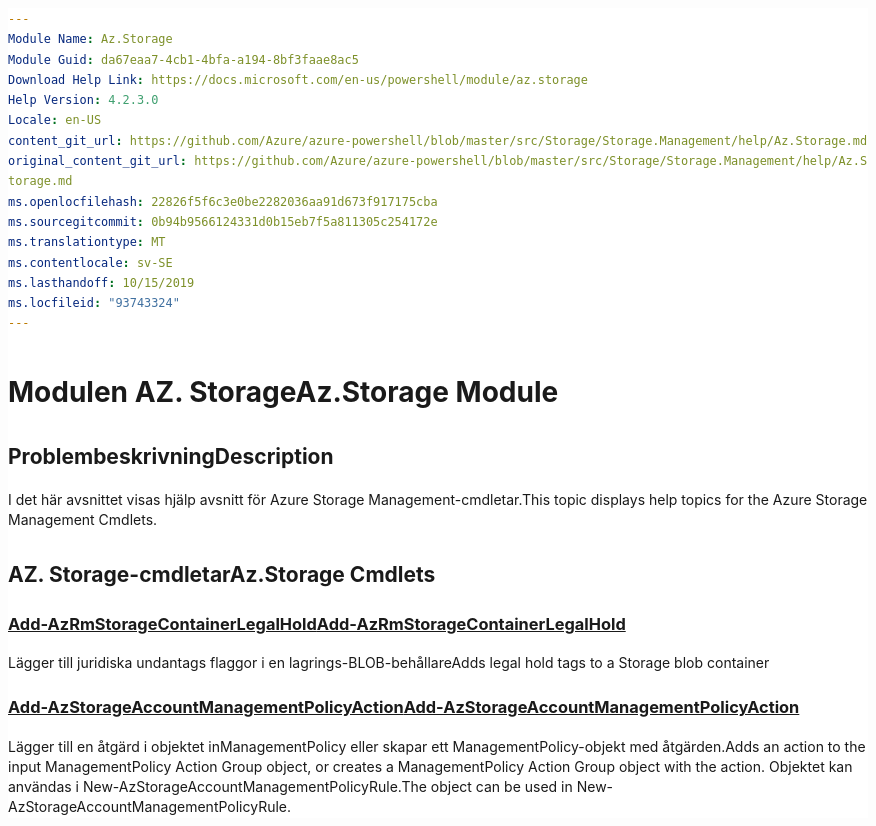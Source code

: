 ```yaml
---
Module Name: Az.Storage
Module Guid: da67eaa7-4cb1-4bfa-a194-8bf3faae8ac5
Download Help Link: https://docs.microsoft.com/en-us/powershell/module/az.storage
Help Version: 4.2.3.0
Locale: en-US
content_git_url: https://github.com/Azure/azure-powershell/blob/master/src/Storage/Storage.Management/help/Az.Storage.md
original_content_git_url: https://github.com/Azure/azure-powershell/blob/master/src/Storage/Storage.Management/help/Az.Storage.md
ms.openlocfilehash: 22826f5f6c3e0be2282036aa91d673f917175cba
ms.sourcegitcommit: 0b94b9566124331d0b15eb7f5a811305c254172e
ms.translationtype: MT
ms.contentlocale: sv-SE
ms.lasthandoff: 10/15/2019
ms.locfileid: "93743324"
---
```

# <span data-ttu-id="00919-101">Modulen AZ. Storage</span><span class="sxs-lookup"><span data-stu-id="00919-101">Az.Storage Module</span></span>
## <span data-ttu-id="00919-102">Problembeskrivning</span><span class="sxs-lookup"><span data-stu-id="00919-102">Description</span></span>
<span data-ttu-id="00919-103">I det här avsnittet visas hjälp avsnitt för Azure Storage Management-cmdletar.</span><span class="sxs-lookup"><span data-stu-id="00919-103">This topic displays help topics for the Azure Storage Management Cmdlets.</span></span>

## <span data-ttu-id="00919-104">AZ. Storage-cmdletar</span><span class="sxs-lookup"><span data-stu-id="00919-104">Az.Storage Cmdlets</span></span>
### [<span data-ttu-id="00919-105">Add-AzRmStorageContainerLegalHold</span><span class="sxs-lookup"><span data-stu-id="00919-105">Add-AzRmStorageContainerLegalHold</span></span>](Add-AzRmStorageContainerLegalHold.md)
<span data-ttu-id="00919-106">Lägger till juridiska undantags flaggor i en lagrings-BLOB-behållare</span><span class="sxs-lookup"><span data-stu-id="00919-106">Adds legal hold tags to a Storage blob container</span></span>

### [<span data-ttu-id="00919-107">Add-AzStorageAccountManagementPolicyAction</span><span class="sxs-lookup"><span data-stu-id="00919-107">Add-AzStorageAccountManagementPolicyAction</span></span>](Add-AzStorageAccountManagementPolicyAction.md)
<span data-ttu-id="00919-108">Lägger till en åtgärd i objektet inManagementPolicy eller skapar ett ManagementPolicy-objekt med åtgärden.</span><span class="sxs-lookup"><span data-stu-id="00919-108">Adds an action to the input ManagementPolicy Action Group object, or creates a ManagementPolicy Action Group object with the action.</span></span> <span data-ttu-id="00919-109">Objektet kan användas i New-AzStorageAccountManagementPolicyRule.</span><span class="sxs-lookup"><span data-stu-id="00919-109">The object can be used in New-AzStorageAccountManagementPolicyRule.</span></span>
